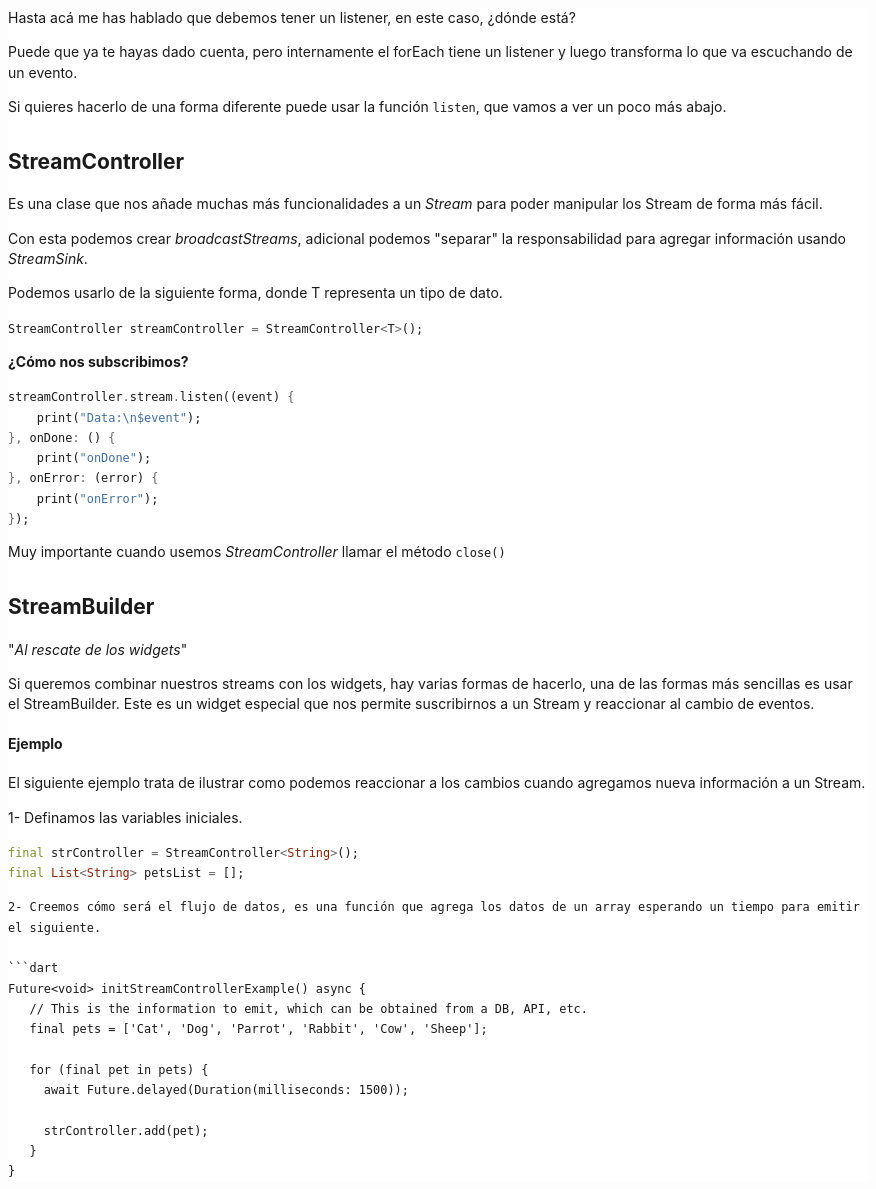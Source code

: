 Hasta acá me has hablado que debemos tener un listener, en este caso, ¿dónde está?

Puede que ya te hayas dado cuenta, pero internamente el forEach tiene un listener y luego transforma lo que va escuchando de un evento.

Si quieres hacerlo de una forma diferente puede usar la función ```listen```, que vamos a ver un poco más abajo.

## StreamController

Es una clase que nos añade muchas más funcionalidades a un *Stream* para poder manipular los Stream de forma más fácil. 

Con esta podemos crear *broadcastStreams*, adicional podemos "separar" la responsabilidad para agregar información usando *StreamSink*.

Podemos usarlo de la siguiente forma, donde T representa un tipo de dato.

```dart
StreamController streamController = StreamController<T>();
```

**¿Cómo nos subscribimos?**

```dart
streamController.stream.listen((event) {
    print("Data:\n$event");
}, onDone: () {
    print("onDone");
}, onError: (error) {
    print("onError");
});
```

Muy importante cuando usemos *StreamController* llamar el método ```close()```

## StreamBuilder

"*Al rescate de los widgets*"

Si queremos combinar nuestros streams con los widgets, hay varias formas de hacerlo, una de las formas más sencillas es usar el StreamBuilder. Este es un widget especial que nos permite suscribirnos a un Stream y reaccionar al cambio de eventos.

#### Ejemplo

El siguiente ejemplo trata de ilustrar como podemos reaccionar a los cambios cuando agregamos nueva información a un Stream.

1- Definamos las variables iniciales.

```dart
final strController = StreamController<String>();
final List<String> petsList = [];
```

```
2- Creemos cómo será el flujo de datos, es una función que agrega los datos de un array esperando un tiempo para emitir el siguiente.

```dart
Future<void> initStreamControllerExample() async {
   // This is the information to emit, which can be obtained from a DB, API, etc.
   final pets = ['Cat', 'Dog', 'Parrot', 'Rabbit', 'Cow', 'Sheep'];

   for (final pet in pets) {
     await Future.delayed(Duration(milliseconds: 1500));

     strController.add(pet);
   }
}
```